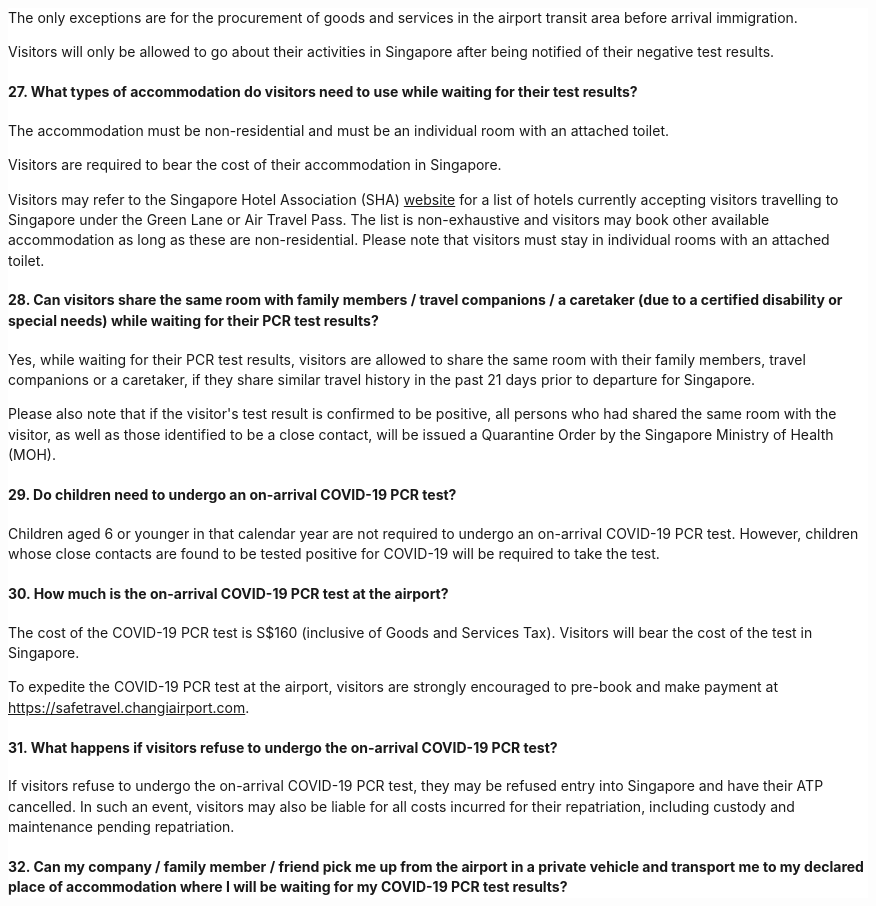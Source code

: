 The only exceptions are for the procurement of goods and services in the airport transit area before arrival immigration.

Visitors will only be allowed to go about their activities in Singapore after being notified of their negative test results.

#### 27. What types of accommodation do visitors need to use while waiting for their test results?

The accommodation must be non-residential and must be an individual room with an attached toilet.

Visitors are required to bear the cost of their accommodation in Singapore.

Visitors may refer to the Singapore Hotel Association (SHA) [website](https://sha.org.sg/hotel-accommodation) for a list of hotels currently accepting visitors travelling to Singapore under the Green Lane or Air Travel Pass. The list is non-exhaustive and visitors may book other available accommodation as long as these are non-residential. Please note that visitors must stay in individual rooms with an attached toilet.

#### 28. Can visitors share the same room with family members / travel companions / a caretaker (due to a certified disability or special needs) while waiting for their PCR test results?

Yes, while waiting for their PCR test results, visitors are allowed to share the same room with their family members, travel companions or a caretaker, if they share similar travel history in the past 21 days prior to departure for Singapore.

Please also note that if the visitor's test result is confirmed to be positive, all persons who had shared the same room with the visitor, as well as those identified to be a close contact, will be issued a Quarantine Order by the Singapore Ministry of Health (MOH).

#### 29. Do children need to undergo an on-arrival COVID-19 PCR test?

Children aged 6 or younger in that calendar year are not required to undergo an on-arrival COVID-19 PCR test. However, children whose close contacts are found to be tested positive for COVID-19 will be required to take the test.

#### 30. How much is the on-arrival COVID-19 PCR test at the airport?

The cost of the COVID-19 PCR test is S$160 (inclusive of Goods and Services Tax). Visitors will bear the cost of the test in Singapore.

To expedite the COVID-19 PCR test at the airport, visitors are strongly encouraged to pre-book and make payment at <https://safetravel.changiairport.com>.

#### 31. What happens if visitors refuse to undergo the on-arrival COVID-19 PCR test?

If visitors refuse to undergo the on-arrival COVID-19 PCR test, they may be refused entry into Singapore and have their ATP cancelled. In such an event, visitors may also be liable for all costs incurred for their repatriation, including custody and maintenance pending repatriation.

#### 32. Can my company / family member / friend pick me up from the airport in a private vehicle and transport me to my declared place of accommodation where I will be waiting for my COVID-19 PCR test results?
